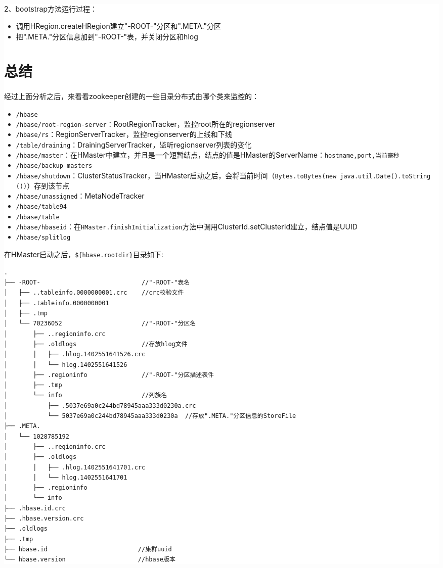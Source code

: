 
2、bootstrap方法运行过程：

 - 调用HRegion.createHRegion建立"-ROOT-"分区和".META."分区
 - 把".META."分区信息加到"-ROOT-"表，并关闭分区和hlog

# 总结

经过上面分析之后，来看看zookeeper创建的一些目录分布式由哪个类来监控的：

- `/hbase`
- `/hbase/root-region-server`：RootRegionTracker，监控root所在的regionserver
- `/hbase/rs`：RegionServerTracker，监控regionserver的上线和下线
- `/table/draining`：DrainingServerTracker，监听regionserver列表的变化
- `/hbase/master`：在HMaster中建立，并且是一个短暂结点，结点的值是HMaster的ServerName：`hostname,port,当前毫秒`
- `/hbase/backup-masters`
- `/hbase/shutdown`：ClusterStatusTracker，当HMaster启动之后，会将当前时间（`Bytes.toBytes(new java.util.Date().toString())`）存到该节点
- `/hbase/unassigned`：MetaNodeTracker
- `/hbase/table94`
- `/hbase/table`
- `/hbase/hbaseid`：在`HMaster.finishInitialization`方法中调用ClusterId.setClusterId建立，结点值是UUID
- `/hbase/splitlog`


在HMaster启动之后，`${hbase.rootdir}`目录如下:

```
.
├── -ROOT-                            //"-ROOT-"表名
│   ├── ..tableinfo.0000000001.crc    //crc校验文件
│   ├── .tableinfo.0000000001
│   ├── .tmp
│   └── 70236052                      //"-ROOT-"分区名
│       ├── ..regioninfo.crc
│       ├── .oldlogs                  //存放hlog文件
│       │   ├── .hlog.1402551641526.crc
│       │   └── hlog.1402551641526
│       ├── .regioninfo               //"-ROOT-"分区描述表件
│       ├── .tmp
│       └── info                      //列族名
│           ├── .5037e69a0c244bd78945aaa333d0230a.crc
│           └── 5037e69a0c244bd78945aaa333d0230a  //存放".META."分区信息的StoreFile
├── .META.
│   └── 1028785192
│       ├── ..regioninfo.crc
│       ├── .oldlogs
│       │   ├── .hlog.1402551641701.crc
│       │   └── hlog.1402551641701
│       ├── .regioninfo
│       └── info
├── .hbase.id.crc
├── .hbase.version.crc
├── .oldlogs
├── .tmp
├── hbase.id                         //集群uuid
└── hbase.version                    //hbase版本
```
